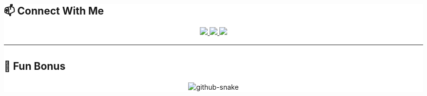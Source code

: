 
## 📫 Connect With Me
<p align="center">
  <a href="mailto:abdullah.kaff11@gmail.com">
    <img src="https://img.shields.io/badge/Gmail-D14836?style=for-the-badge&logo=gmail&logoColor=white" />
  </a>
  <a href="https://linkedin.com/in/abdullah-alkaf" target="_blank">
    <img src="https://img.shields.io/badge/LinkedIn-0077B5?style=for-the-badge&logo=linkedin&logoColor=white" />
  </a>
  <a href="https://github.com/abdullah-alkaf" target="_blank">
    <img src="https://img.shields.io/badge/GitHub-100000?style=for-the-badge&logo=github&logoColor=white" />
  </a>
</p>

---

## 🐍 Fun Bonus
<div align="center">
  <picture>
    <source media="(prefers-color-scheme: dark)" srcset="https://raw.githubusercontent.com/abdullah-alkaf/abdullah-alkaf/output/github-contribution-grid-snake-dark.svg" />
    <source media="(prefers-color-scheme: light)" srcset="https://raw.githubusercontent.com/abdullah-alkaf/abdullah-alkaf/output/github-contribution-grid-snake.svg" />
    <img alt="github-snake" src="https://raw.githubusercontent.com/abdullah-alkaf/abdullah-alkaf/output/github-contribution-grid-snake.svg" />
  </picture>
</div>
